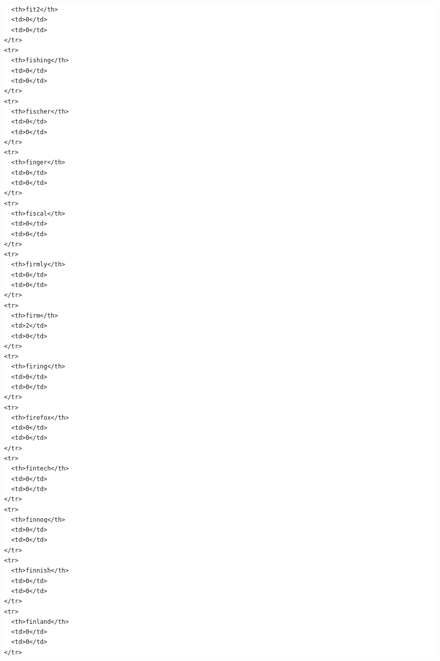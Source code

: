       <th>fit2</th>
      <td>0</td>
      <td>0</td>
    </tr>
    <tr>
      <th>fishing</th>
      <td>0</td>
      <td>0</td>
    </tr>
    <tr>
      <th>fischer</th>
      <td>0</td>
      <td>0</td>
    </tr>
    <tr>
      <th>finger</th>
      <td>0</td>
      <td>0</td>
    </tr>
    <tr>
      <th>fiscal</th>
      <td>0</td>
      <td>0</td>
    </tr>
    <tr>
      <th>firmly</th>
      <td>0</td>
      <td>0</td>
    </tr>
    <tr>
      <th>firm</th>
      <td>2</td>
      <td>0</td>
    </tr>
    <tr>
      <th>firing</th>
      <td>0</td>
      <td>0</td>
    </tr>
    <tr>
      <th>firefox</th>
      <td>0</td>
      <td>0</td>
    </tr>
    <tr>
      <th>fintech</th>
      <td>0</td>
      <td>0</td>
    </tr>
    <tr>
      <th>finnoq</th>
      <td>0</td>
      <td>0</td>
    </tr>
    <tr>
      <th>finnish</th>
      <td>0</td>
      <td>0</td>
    </tr>
    <tr>
      <th>finland</th>
      <td>0</td>
      <td>0</td>
    </tr>
